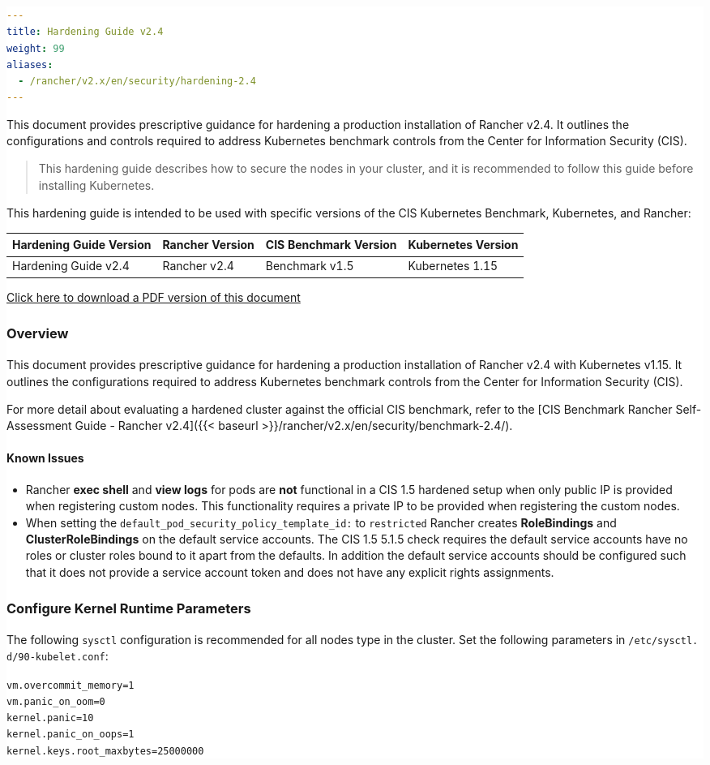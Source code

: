```yaml
---
title: Hardening Guide v2.4
weight: 99
aliases:
  - /rancher/v2.x/en/security/hardening-2.4
---
```


This document provides prescriptive guidance for hardening a production installation of Rancher v2.4. It outlines the configurations and controls required to address Kubernetes benchmark controls from the Center for Information Security (CIS).

> This hardening guide describes how to secure the nodes in your cluster, and it is recommended to follow this guide before installing Kubernetes.

This hardening guide is intended to be used with specific versions of the CIS Kubernetes Benchmark, Kubernetes, and Rancher:

Hardening Guide Version | Rancher Version | CIS Benchmark Version | Kubernetes Version
------------------------|----------------|-----------------------|------------------
Hardening Guide v2.4 | Rancher v2.4 | Benchmark v1.5 | Kubernetes 1.15


[Click here to download a PDF version of this document](https://releases.rancher.com/documents/security/2.4/Rancher_Hardening_Guide.pdf)

### Overview

This document provides prescriptive guidance for hardening a production installation of Rancher v2.4 with Kubernetes v1.15. It outlines the configurations required to address Kubernetes benchmark controls from the Center for Information Security (CIS).

For more detail about evaluating a hardened cluster against the official CIS benchmark, refer to the [CIS Benchmark Rancher Self-Assessment Guide - Rancher v2.4]({{< baseurl >}}/rancher/v2.x/en/security/benchmark-2.4/).

#### Known Issues

- Rancher **exec shell** and **view logs** for pods are **not** functional in a CIS 1.5 hardened setup when only public IP is provided when registering custom nodes. This functionality requires a private IP to be provided when registering the custom nodes.
- When setting the `default_pod_security_policy_template_id:` to `restricted` Rancher creates **RoleBindings** and **ClusterRoleBindings** on the default service accounts. The CIS 1.5 5.1.5 check requires the default service accounts have no roles or cluster roles bound to it apart from the defaults. In addition the default service accounts should be configured such that it does not provide a service account token and does not have any explicit rights assignments.

### Configure Kernel Runtime Parameters

The following `sysctl` configuration is recommended for all nodes type in the cluster. Set the following parameters in `/etc/sysctl.d/90-kubelet.conf`:

```
vm.overcommit_memory=1
vm.panic_on_oom=0
kernel.panic=10
kernel.panic_on_oops=1
kernel.keys.root_maxbytes=25000000
```
